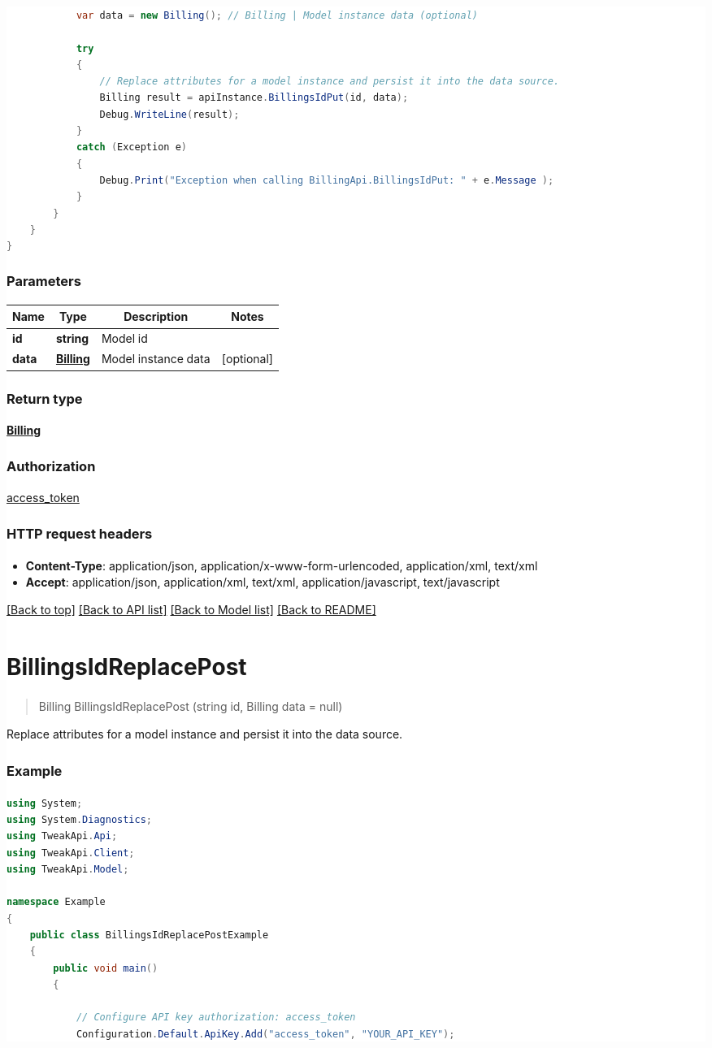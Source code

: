 ```csharp
            var data = new Billing(); // Billing | Model instance data (optional) 

            try
            {
                // Replace attributes for a model instance and persist it into the data source.
                Billing result = apiInstance.BillingsIdPut(id, data);
                Debug.WriteLine(result);
            }
            catch (Exception e)
            {
                Debug.Print("Exception when calling BillingApi.BillingsIdPut: " + e.Message );
            }
        }
    }
}
```

### Parameters

Name | Type | Description  | Notes
------------- | ------------- | ------------- | -------------
 **id** | **string**| Model id | 
 **data** | [**Billing**](Billing.md)| Model instance data | [optional] 

### Return type

[**Billing**](Billing.md)

### Authorization

[access_token](../README.md#access_token)

### HTTP request headers

 - **Content-Type**: application/json, application/x-www-form-urlencoded, application/xml, text/xml
 - **Accept**: application/json, application/xml, text/xml, application/javascript, text/javascript

[[Back to top]](#) [[Back to API list]](../README.md#documentation-for-api-endpoints) [[Back to Model list]](../README.md#documentation-for-models) [[Back to README]](../README.md)

<a name="billingsidreplacepost"></a>
# **BillingsIdReplacePost**
> Billing BillingsIdReplacePost (string id, Billing data = null)

Replace attributes for a model instance and persist it into the data source.

### Example
```csharp
using System;
using System.Diagnostics;
using TweakApi.Api;
using TweakApi.Client;
using TweakApi.Model;

namespace Example
{
    public class BillingsIdReplacePostExample
    {
        public void main()
        {
            
            // Configure API key authorization: access_token
            Configuration.Default.ApiKey.Add("access_token", "YOUR_API_KEY");
```